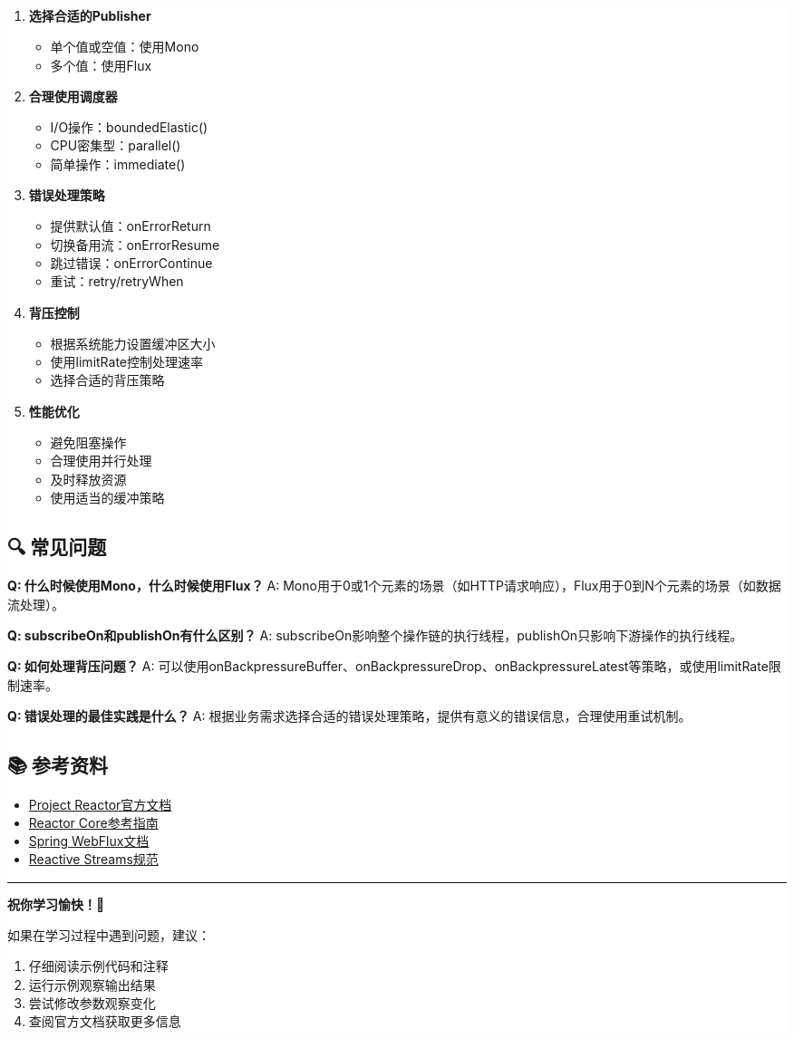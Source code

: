 1. **选择合适的Publisher**
   - 单个值或空值：使用Mono
   - 多个值：使用Flux

2. **合理使用调度器**
   - I/O操作：boundedElastic()
   - CPU密集型：parallel()
   - 简单操作：immediate()

3. **错误处理策略**
   - 提供默认值：onErrorReturn
   - 切换备用流：onErrorResume
   - 跳过错误：onErrorContinue
   - 重试：retry/retryWhen

4. **背压控制**
   - 根据系统能力设置缓冲区大小
   - 使用limitRate控制处理速率
   - 选择合适的背压策略

5. **性能优化**
   - 避免阻塞操作
   - 合理使用并行处理
   - 及时释放资源
   - 使用适当的缓冲策略

## 🔍 常见问题

**Q: 什么时候使用Mono，什么时候使用Flux？**
A: Mono用于0或1个元素的场景（如HTTP请求响应），Flux用于0到N个元素的场景（如数据流处理）。

**Q: subscribeOn和publishOn有什么区别？**
A: subscribeOn影响整个操作链的执行线程，publishOn只影响下游操作的执行线程。

**Q: 如何处理背压问题？**
A: 可以使用onBackpressureBuffer、onBackpressureDrop、onBackpressureLatest等策略，或使用limitRate限制速率。

**Q: 错误处理的最佳实践是什么？**
A: 根据业务需求选择合适的错误处理策略，提供有意义的错误信息，合理使用重试机制。

## 📚 参考资料

- [Project Reactor官方文档](https://projectreactor.io/docs)
- [Reactor Core参考指南](https://projectreactor.io/docs/core/release/reference/)
- [Spring WebFlux文档](https://docs.spring.io/spring-framework/docs/current/reference/html/web-reactive.html)
- [Reactive Streams规范](https://www.reactive-streams.org/)

---

**祝你学习愉快！🚀**

如果在学习过程中遇到问题，建议：
1. 仔细阅读示例代码和注释
2. 运行示例观察输出结果
3. 尝试修改参数观察变化
4. 查阅官方文档获取更多信息

